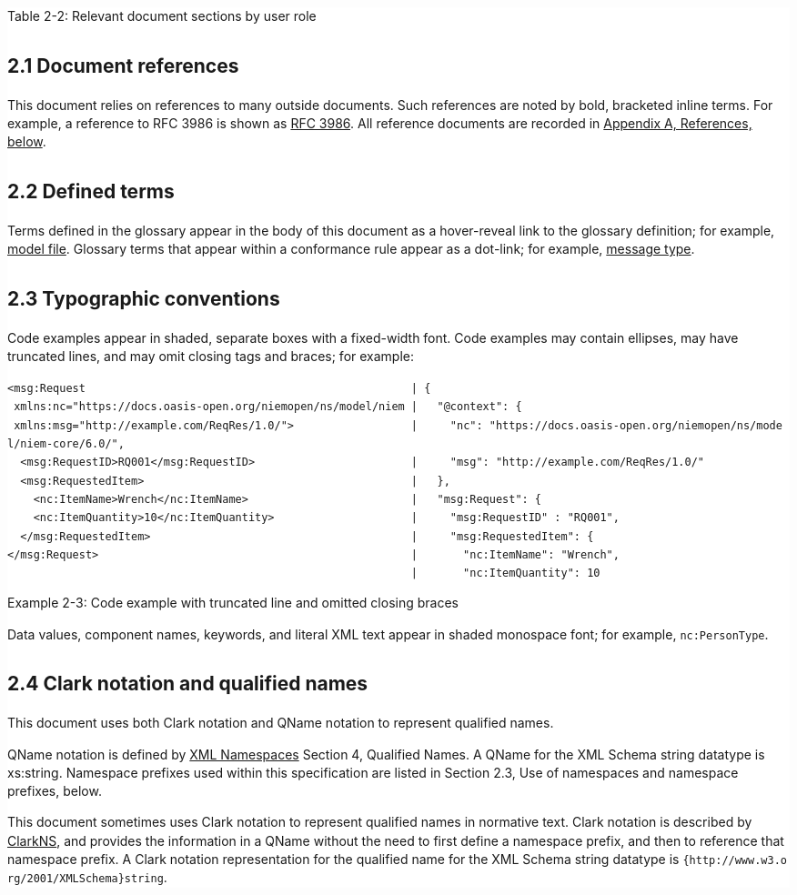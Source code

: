 <figcaption><a name="tab2-2">Table 2-2: Relevant document sections by user role</a></figcaption>

## 2.1 Document references

This document relies on references to many outside documents. Such references are noted by bold, bracketed inline terms. For example, a reference to RFC 3986 is shown as [RFC 3986](#ref). All reference documents are recorded in [Appendix A, References, below](#appendix-a-references).

## 2.2 Defined terms

Terms defined in the glossary appear in the body of this document as a hover-reveal link to the glossary definition; for example, [model file](#def). Glossary terms that appear within a conformance rule appear as a dot-link; for example, [message type](#dot).

## 2.3 Typographic conventions

Code examples appear in shaded, separate boxes with a fixed-width font. Code examples may contain ellipses, may have truncated lines, and may omit closing tags and braces; for example:

```
<msg:Request                                                  | {
 xmlns:nc="https://docs.oasis-open.org/niemopen/ns/model/niem |   "@context": {
 xmlns:msg="http://example.com/ReqRes/1.0/">                  |     "nc": "https://docs.oasis-open.org/niemopen/ns/model/niem-core/6.0/",
  <msg:RequestID>RQ001</msg:RequestID>                        |     "msg": "http://example.com/ReqRes/1.0/"
  <msg:RequestedItem>                                         |   },
    <nc:ItemName>Wrench</nc:ItemName>                         |   "msg:Request": {
    <nc:ItemQuantity>10</nc:ItemQuantity>                     |     "msg:RequestID" : "RQ001",
  </msg:RequestedItem>                                        |     "msg:RequestedItem": {
</msg:Request>                                                |       "nc:ItemName": "Wrench",
                                                              |       "nc:ItemQuantity": 10
```

<figcaption><a name="ex2-3">Example 2-3: Code example with truncated line and omitted closing braces</a></figcaption>

Data values, component names, keywords, and literal XML text appear in shaded monospace font; for example, `nc:PersonType`.

## 2.4 Clark notation and qualified names

This document uses both Clark notation and QName notation to represent qualified names.

QName notation is defined by [XML Namespaces](#ref) Section 4, Qualified Names. A QName for the XML Schema string datatype is xs:string. Namespace prefixes used within this specification are listed in Section 2.3, Use of namespaces and namespace prefixes, below.

This document sometimes uses Clark notation to represent qualified names in normative text. Clark notation is described by [ClarkNS](#ref), and provides the information in a QName without the need to first define a namespace prefix, and then to reference that namespace prefix. A Clark notation representation for the qualified name for the XML Schema string datatype is `{http://www.w3.org/2001/XMLSchema}string`.
